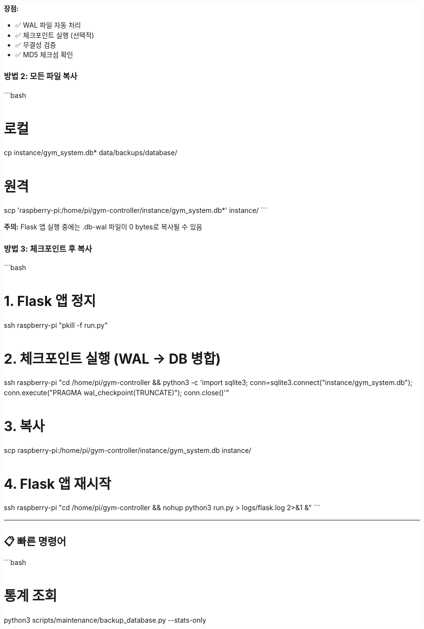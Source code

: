 **장점:**
- ✅ WAL 파일 자동 처리
- ✅ 체크포인트 실행 (선택적)
- ✅ 무결성 검증
- ✅ MD5 체크섬 확인

### 방법 2: 모든 파일 복사

\`\`\`bash
# 로컬
cp instance/gym_system.db* data/backups/database/

# 원격
scp 'raspberry-pi:/home/pi/gym-controller/instance/gym_system.db*' instance/
\`\`\`

**주의:** Flask 앱 실행 중에는 .db-wal 파일이 0 bytes로 복사될 수 있음

### 방법 3: 체크포인트 후 복사

\`\`\`bash
# 1. Flask 앱 정지
ssh raspberry-pi "pkill -f run.py"

# 2. 체크포인트 실행 (WAL → DB 병합)
ssh raspberry-pi "cd /home/pi/gym-controller && python3 -c 'import sqlite3; conn=sqlite3.connect(\"instance/gym_system.db\"); conn.execute(\"PRAGMA wal_checkpoint(TRUNCATE)\"); conn.close()'"

# 3. 복사
scp raspberry-pi:/home/pi/gym-controller/instance/gym_system.db instance/

# 4. Flask 앱 재시작
ssh raspberry-pi "cd /home/pi/gym-controller && nohup python3 run.py > logs/flask.log 2>&1 &"
\`\`\`

---

## 📋 빠른 명령어

\`\`\`bash
# 통계 조회
python3 scripts/maintenance/backup_database.py --stats-only
